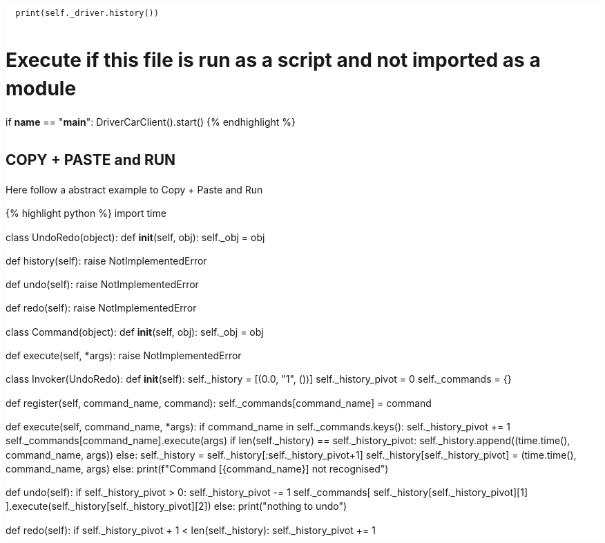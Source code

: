       print(self._driver.history())

# Execute if this file is run as a script and not imported as a module
if __name__ == "__main__":
  DriverCarClient().start()
{% endhighlight %}

## COPY + PASTE and RUN

Here follow a abstract example to Copy + Paste and Run

{% highlight python %}
import time

class UndoRedo(object):
  def __init__(self, obj):
    self._obj = obj

  def history(self):
      raise NotImplementedError
  
  def undo(self):
    raise NotImplementedError
  
  def redo(self):
    raise NotImplementedError
  
class Command(object):
  def __init__(self, obj):
    self._obj = obj

  def execute(self, *args):
    raise NotImplementedError

class Invoker(UndoRedo):
  def __init__(self):
    self._history = [(0.0, "1", ())]
    self._history_pivot = 0
    self._commands = {}

  def register(self, command_name, command):
    self._commands[command_name] = command

  def execute(self, command_name, *args):
    if command_name in self._commands.keys():
      self._history_pivot += 1
      self._commands[command_name].execute(args)
      if len(self._history) == self._history_pivot:
        self._history.append((time.time(), command_name, args))
      else:
        self._history = self._history[:self._history_pivot+1]
        self._history[self._history_pivot] = (time.time(), command_name, args)
    else:
        print(f"Command [{command_name}] not recognised")

  def undo(self):
    if self._history_pivot > 0:
        self._history_pivot -= 1
        self._commands[
            self._history[self._history_pivot][1]
        ].execute(self._history[self._history_pivot][2])
    else:
        print("nothing to undo")

  def redo(self):
    if self._history_pivot + 1 < len(self._history):
        self._history_pivot += 1